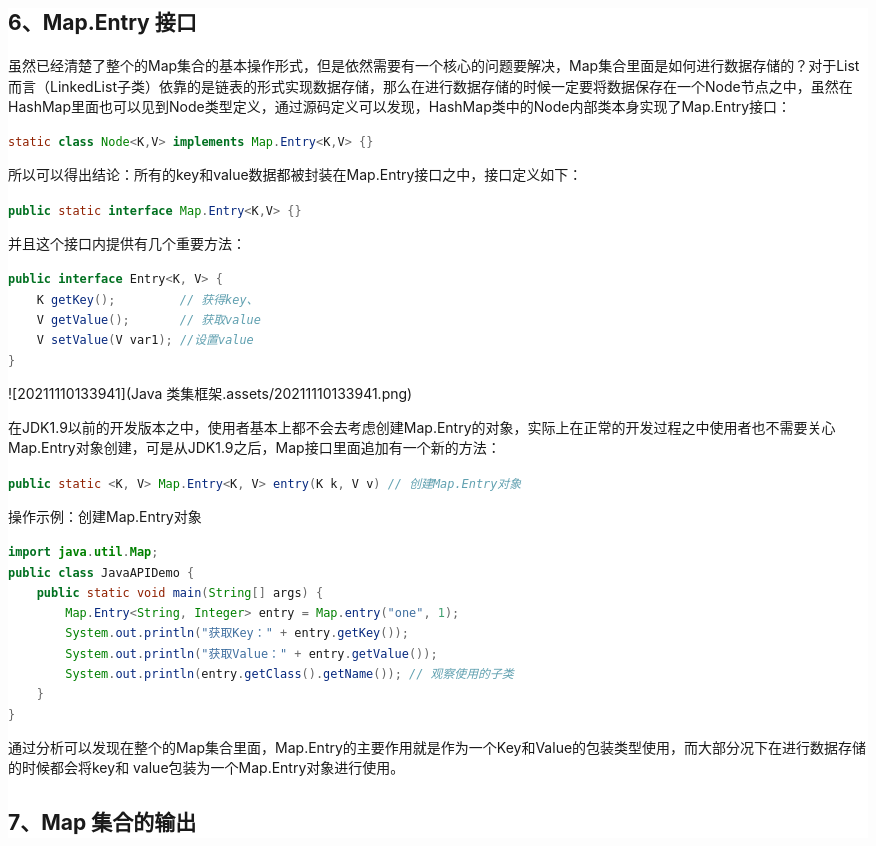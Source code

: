 

## 6、Map.Entry 接口

虽然已经清楚了整个的Map集合的基本操作形式，但是依然需要有一个核心的问题要解决，Map集合里面是如何进行数据存储的？对于List而言（LinkedList子类）依靠的是链表的形式实现数据存储，那么在进行数据存储的时候一定要将数据保存在一个Node节点之中，虽然在HashMap里面也可以见到Node类型定义，通过源码定义可以发现，HashMap类中的Node内部类本身实现了Map.Entry接口：

```java
static class Node<K,V> implements Map.Entry<K,V> {}
```

所以可以得出结论：所有的key和value数据都被封装在Map.Entry接口之中，接口定义如下：

```java
public static interface Map.Entry<K,V> {}
```

并且这个接口内提供有几个重要方法：

```java
public interface Entry<K, V> {
    K getKey();	        // 获得key、
    V getValue();       // 获取value
    V setValue(V var1); //设置value
}
```

![20211110133941](Java 类集框架.assets/20211110133941.png)

在JDK1.9以前的开发版本之中，使用者基本上都不会去考虑创建Map.Entry的对象，实际上在正常的开发过程之中使用者也不需要关心Map.Entry对象创建，可是从JDK1.9之后，Map接口里面追加有一个新的方法：

```java
public static <K, V> Map.Entry<K, V> entry(K k, V v) // 创建Map.Entry对象
```

操作示例：创建Map.Entry对象

```java
import java.util.Map;
public class JavaAPIDemo {
    public static void main(String[] args) {
        Map.Entry<String, Integer> entry = Map.entry("one", 1);
        System.out.println("获取Key：" + entry.getKey());
        System.out.println("获取Value：" + entry.getValue());
        System.out.println(entry.getClass().getName()); // 观察使用的子类
    }
}
```

通过分析可以发现在整个的Map集合里面，Map.Entry的主要作用就是作为一个Key和Value的包装类型使用，而大部分况下在进行数据存储的时候都会将key和 value包装为一个Map.Entry对象进行使用。



## 7、Map 集合的输出
